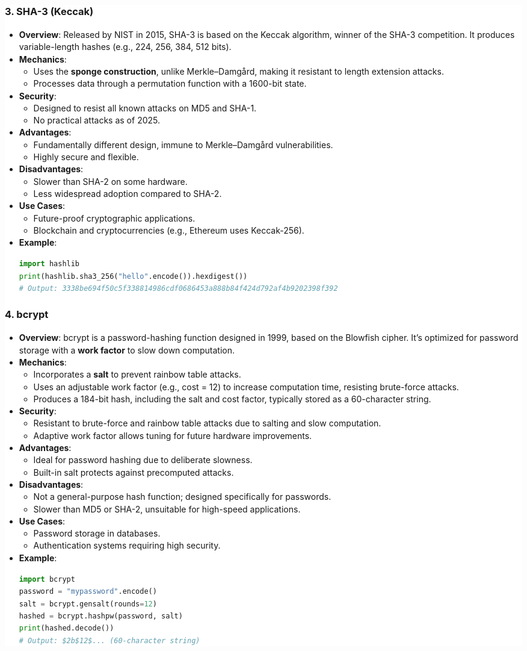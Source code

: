 ### 3. SHA-3 (Keccak)
- **Overview**: Released by NIST in 2015, SHA-3 is based on the Keccak algorithm, winner of the SHA-3 competition. It produces variable-length hashes (e.g., 224, 256, 384, 512 bits).
- **Mechanics**:
  - Uses the **sponge construction**, unlike Merkle–Damgård, making it resistant to length extension attacks.
  - Processes data through a permutation function with a 1600-bit state.
- **Security**:
  - Designed to resist all known attacks on MD5 and SHA-1.
  - No practical attacks as of 2025.
- **Advantages**:
  - Fundamentally different design, immune to Merkle–Damgård vulnerabilities.
  - Highly secure and flexible.
- **Disadvantages**:
  - Slower than SHA-2 on some hardware.
  - Less widespread adoption compared to SHA-2.
- **Use Cases**:
  - Future-proof cryptographic applications.
  - Blockchain and cryptocurrencies (e.g., Ethereum uses Keccak-256).
- **Example**:
  ```python
  import hashlib
  print(hashlib.sha3_256("hello".encode()).hexdigest())
  # Output: 3338be694f50c5f338814986cdf0686453a888b84f424d792af4b9202398f392
  ```

### 4. bcrypt
- **Overview**: bcrypt is a password-hashing function designed in 1999, based on the Blowfish cipher. It’s optimized for password storage with a **work factor** to slow down computation.
- **Mechanics**:
  - Incorporates a **salt** to prevent rainbow table attacks.
  - Uses an adjustable work factor (e.g., cost = 12) to increase computation time, resisting brute-force attacks.
  - Produces a 184-bit hash, including the salt and cost factor, typically stored as a 60-character string.
- **Security**:
  - Resistant to brute-force and rainbow table attacks due to salting and slow computation.
  - Adaptive work factor allows tuning for future hardware improvements.
- **Advantages**:
  - Ideal for password hashing due to deliberate slowness.
  - Built-in salt protects against precomputed attacks.
- **Disadvantages**:
  - Not a general-purpose hash function; designed specifically for passwords.
  - Slower than MD5 or SHA-2, unsuitable for high-speed applications.
- **Use Cases**:
  - Password storage in databases.
  - Authentication systems requiring high security.
- **Example**:
  ```python
  import bcrypt
  password = "mypassword".encode()
  salt = bcrypt.gensalt(rounds=12)
  hashed = bcrypt.hashpw(password, salt)
  print(hashed.decode())
  # Output: $2b$12$... (60-character string)
  ```
